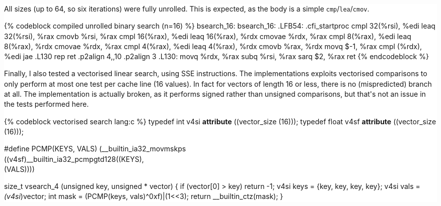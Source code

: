 All sizes (up to 64, so six iterations) were fully unrolled.  This is
expected, as the body is a simple `cmp`/`lea`/`cmov`.

{% codeblock compiled unrolled binary search (n=16) %}
bsearch_16:
bsearch_16:
.LFB54:
        .cfi_startproc
        cmpl    32(%rsi), %edi
        leaq    32(%rsi), %rax
        cmovb   %rsi, %rax
        cmpl    16(%rax), %edi
        leaq    16(%rax), %rdx
        cmovae  %rdx, %rax
        cmpl    8(%rax), %edi
        leaq    8(%rax), %rdx
        cmovae  %rdx, %rax
        cmpl    4(%rax), %edi
        leaq    4(%rax), %rdx
        cmovb   %rax, %rdx
        movq    $-1, %rax
        cmpl    (%rdx), %edi
        jae     .L130
        rep
        ret
        .p2align 4,,10
        .p2align 3
.L130:
        movq    %rdx, %rax
        subq    %rsi, %rax
        sarq    $2, %rax
        ret
{% endcodeblock %}

Finally, I also tested a vectorised linear search, using SSE
instructions.  The implementations exploits vectorised comparisons to
only perform at most one test per cache line (16 values).  In fact for
vectors of length 16 or less, there is no (mispredicted) branch at
all.  The implementation is actually broken, as it performs signed
rather than unsigned comparisons, but that's not an issue in the tests
performed here.

{% codeblock vectorised search lang:c %}
typedef int v4si __attribute__ ((vector_size (16)));
typedef float v4sf __attribute__ ((vector_size (16)));

#define PCMP(KEYS, VALS) (__builtin_ia32_movmskps                       \
                          ((v4sf)__builtin_ia32_pcmpgtd128((KEYS),      \
                                                           (VALS))))

size_t
vsearch_4 (unsigned key, unsigned * vector)
{
        if (vector[0] > key) return -1;
        v4si keys = {key, key, key, key};
        v4si vals = *(v4si*)vector;
        int mask = (PCMP(keys, vals)^0xf)|(1<<3);
        return __builtin_ctz(mask);
}
